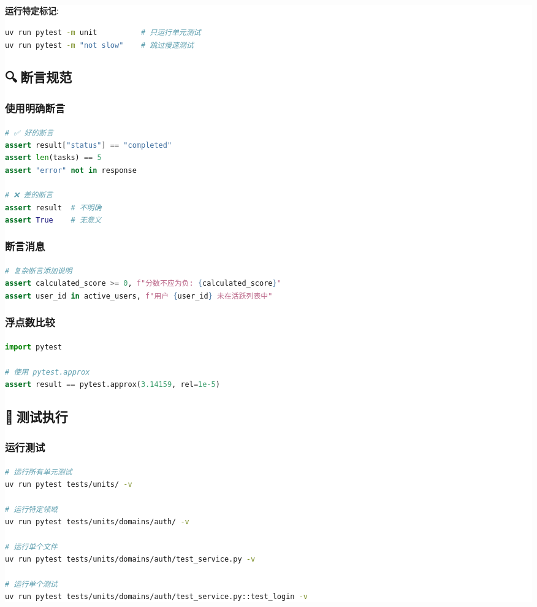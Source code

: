 **运行特定标记**:
```bash
uv run pytest -m unit          # 只运行单元测试
uv run pytest -m "not slow"    # 跳过慢速测试
```

## 🔍 断言规范

### 使用明确断言
```python
# ✅ 好的断言
assert result["status"] == "completed"
assert len(tasks) == 5
assert "error" not in response

# ❌ 差的断言
assert result  # 不明确
assert True    # 无意义
```

### 断言消息
```python
# 复杂断言添加说明
assert calculated_score >= 0, f"分数不应为负: {calculated_score}"
assert user_id in active_users, f"用户 {user_id} 未在活跃列表中"
```

### 浮点数比较
```python
import pytest

# 使用 pytest.approx
assert result == pytest.approx(3.14159, rel=1e-5)
```

## 🚀 测试执行

### 运行测试
```bash
# 运行所有单元测试
uv run pytest tests/units/ -v

# 运行特定领域
uv run pytest tests/units/domains/auth/ -v

# 运行单个文件
uv run pytest tests/units/domains/auth/test_service.py -v

# 运行单个测试
uv run pytest tests/units/domains/auth/test_service.py::test_login -v
```
